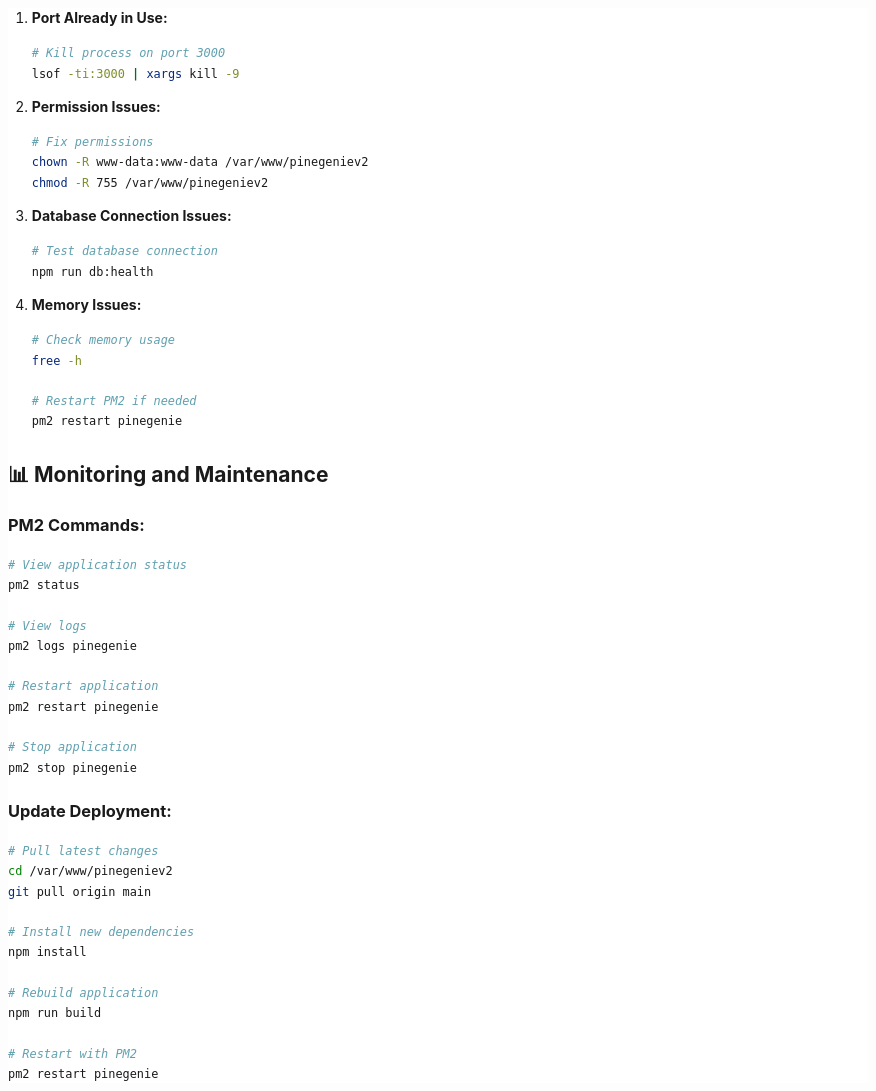 1. **Port Already in Use:**
   ```bash
   # Kill process on port 3000
   lsof -ti:3000 | xargs kill -9
   ```

2. **Permission Issues:**
   ```bash
   # Fix permissions
   chown -R www-data:www-data /var/www/pinegeniev2
   chmod -R 755 /var/www/pinegeniev2
   ```

3. **Database Connection Issues:**
   ```bash
   # Test database connection
   npm run db:health
   ```

4. **Memory Issues:**
   ```bash
   # Check memory usage
   free -h
   
   # Restart PM2 if needed
   pm2 restart pinegenie
   ```

## 📊 Monitoring and Maintenance

### PM2 Commands:
```bash
# View application status
pm2 status

# View logs
pm2 logs pinegenie

# Restart application
pm2 restart pinegenie

# Stop application
pm2 stop pinegenie
```

### Update Deployment:
```bash
# Pull latest changes
cd /var/www/pinegeniev2
git pull origin main

# Install new dependencies
npm install

# Rebuild application
npm run build

# Restart with PM2
pm2 restart pinegenie
```

